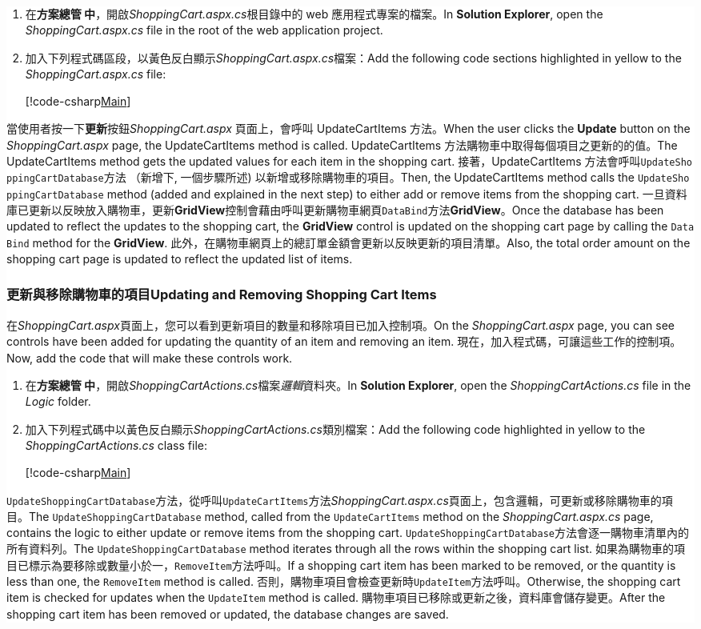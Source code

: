 1. <span data-ttu-id="ba23f-306">在**方案總管 中**，開啟*ShoppingCart.aspx.cs*根目錄中的 web 應用程式專案的檔案。</span><span class="sxs-lookup"><span data-stu-id="ba23f-306">In **Solution Explorer**, open the *ShoppingCart.aspx.cs* file in the root of the web application project.</span></span>
2. <span data-ttu-id="ba23f-307">加入下列程式碼區段，以黃色反白顯示*ShoppingCart.aspx.cs*檔案：</span><span class="sxs-lookup"><span data-stu-id="ba23f-307">Add the following code sections highlighted in yellow to the *ShoppingCart.aspx.cs* file:</span></span>   

    [!code-csharp[Main](shopping-cart/samples/sample11.cs?highlight=9-11,33,44-89)]

<span data-ttu-id="ba23f-308">當使用者按一下**更新**按鈕*ShoppingCart.aspx*  頁面上，會呼叫 UpdateCartItems 方法。</span><span class="sxs-lookup"><span data-stu-id="ba23f-308">When the user clicks the **Update** button on the *ShoppingCart.aspx* page, the UpdateCartItems method is called.</span></span> <span data-ttu-id="ba23f-309">UpdateCartItems 方法購物車中取得每個項目之更新的的值。</span><span class="sxs-lookup"><span data-stu-id="ba23f-309">The UpdateCartItems method gets the updated values for each item in the shopping cart.</span></span> <span data-ttu-id="ba23f-310">接著，UpdateCartItems 方法會呼叫`UpdateShoppingCartDatabase`方法 （新增下, 一個步驟所述) 以新增或移除購物車的項目。</span><span class="sxs-lookup"><span data-stu-id="ba23f-310">Then, the UpdateCartItems method calls the `UpdateShoppingCartDatabase` method (added and explained in the next step) to either add or remove items from the shopping cart.</span></span> <span data-ttu-id="ba23f-311">一旦資料庫已更新以反映放入購物車，更新**GridView**控制會藉由呼叫更新購物車網頁`DataBind`方法**GridView**。</span><span class="sxs-lookup"><span data-stu-id="ba23f-311">Once the database has been updated to reflect the updates to the shopping cart, the **GridView** control is updated on the shopping cart page by calling the `DataBind` method for the **GridView**.</span></span> <span data-ttu-id="ba23f-312">此外，在購物車網頁上的總訂單金額會更新以反映更新的項目清單。</span><span class="sxs-lookup"><span data-stu-id="ba23f-312">Also, the total order amount on the shopping cart page is updated to reflect the updated list of items.</span></span>

### <a name="updating-and-removing-shopping-cart-items"></a><span data-ttu-id="ba23f-313">更新與移除購物車的項目</span><span class="sxs-lookup"><span data-stu-id="ba23f-313">Updating and Removing Shopping Cart Items</span></span>

<span data-ttu-id="ba23f-314">在*ShoppingCart.aspx*頁面上，您可以看到更新項目的數量和移除項目已加入控制項。</span><span class="sxs-lookup"><span data-stu-id="ba23f-314">On the *ShoppingCart.aspx* page, you can see controls have been added for updating the quantity of an item and removing an item.</span></span> <span data-ttu-id="ba23f-315">現在，加入程式碼，可讓這些工作的控制項。</span><span class="sxs-lookup"><span data-stu-id="ba23f-315">Now, add the code that will make these controls work.</span></span>

1. <span data-ttu-id="ba23f-316">在**方案總管 中**，開啟*ShoppingCartActions.cs*檔案*邏輯*資料夾。</span><span class="sxs-lookup"><span data-stu-id="ba23f-316">In **Solution Explorer**, open the *ShoppingCartActions.cs* file in the *Logic* folder.</span></span>
2. <span data-ttu-id="ba23f-317">加入下列程式碼中以黃色反白顯示*ShoppingCartActions.cs*類別檔案：</span><span class="sxs-lookup"><span data-stu-id="ba23f-317">Add the following code highlighted in yellow to the *ShoppingCartActions.cs* class file:</span></span>   

    [!code-csharp[Main](shopping-cart/samples/sample12.cs?highlight=99-213)]

<span data-ttu-id="ba23f-318">`UpdateShoppingCartDatabase`方法，從呼叫`UpdateCartItems`方法*ShoppingCart.aspx.cs*頁面上，包含邏輯，可更新或移除購物車的項目。</span><span class="sxs-lookup"><span data-stu-id="ba23f-318">The `UpdateShoppingCartDatabase` method, called from the `UpdateCartItems` method on the *ShoppingCart.aspx.cs* page, contains the logic to either update or remove items from the shopping cart.</span></span> <span data-ttu-id="ba23f-319">`UpdateShoppingCartDatabase`方法會逐一購物車清單內的所有資料列。</span><span class="sxs-lookup"><span data-stu-id="ba23f-319">The `UpdateShoppingCartDatabase` method iterates through all the rows within the shopping cart list.</span></span> <span data-ttu-id="ba23f-320">如果為購物車的項目已標示為要移除或數量小於一，`RemoveItem`方法呼叫。</span><span class="sxs-lookup"><span data-stu-id="ba23f-320">If a shopping cart item has been marked to be removed, or the quantity is less than one, the `RemoveItem` method is called.</span></span> <span data-ttu-id="ba23f-321">否則，購物車項目會檢查更新時`UpdateItem`方法呼叫。</span><span class="sxs-lookup"><span data-stu-id="ba23f-321">Otherwise, the shopping cart item is checked for updates when the `UpdateItem` method is called.</span></span> <span data-ttu-id="ba23f-322">購物車項目已移除或更新之後，資料庫會儲存變更。</span><span class="sxs-lookup"><span data-stu-id="ba23f-322">After the shopping cart item has been removed or updated, the database changes are saved.</span></span>
